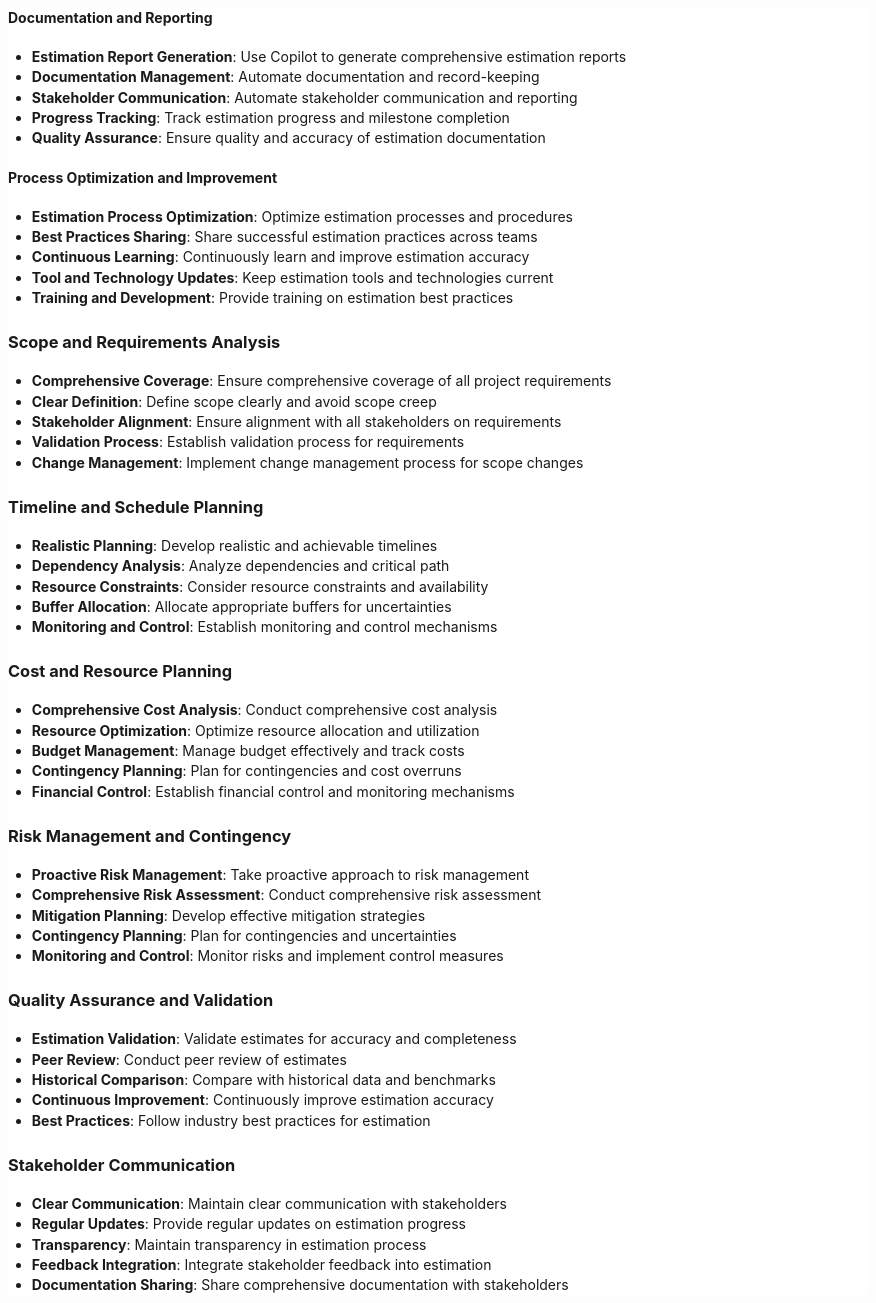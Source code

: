 #### **Documentation and Reporting**
- **Estimation Report Generation**: Use Copilot to generate comprehensive estimation reports
- **Documentation Management**: Automate documentation and record-keeping
- **Stakeholder Communication**: Automate stakeholder communication and reporting
- **Progress Tracking**: Track estimation progress and milestone completion
- **Quality Assurance**: Ensure quality and accuracy of estimation documentation

#### **Process Optimization and Improvement**
- **Estimation Process Optimization**: Optimize estimation processes and procedures
- **Best Practices Sharing**: Share successful estimation practices across teams
- **Continuous Learning**: Continuously learn and improve estimation accuracy
- **Tool and Technology Updates**: Keep estimation tools and technologies current
- **Training and Development**: Provide training on estimation best practices

### **Scope and Requirements Analysis**
- **Comprehensive Coverage**: Ensure comprehensive coverage of all project requirements
- **Clear Definition**: Define scope clearly and avoid scope creep
- **Stakeholder Alignment**: Ensure alignment with all stakeholders on requirements
- **Validation Process**: Establish validation process for requirements
- **Change Management**: Implement change management process for scope changes

### **Timeline and Schedule Planning**
- **Realistic Planning**: Develop realistic and achievable timelines
- **Dependency Analysis**: Analyze dependencies and critical path
- **Resource Constraints**: Consider resource constraints and availability
- **Buffer Allocation**: Allocate appropriate buffers for uncertainties
- **Monitoring and Control**: Establish monitoring and control mechanisms

### **Cost and Resource Planning**
- **Comprehensive Cost Analysis**: Conduct comprehensive cost analysis
- **Resource Optimization**: Optimize resource allocation and utilization
- **Budget Management**: Manage budget effectively and track costs
- **Contingency Planning**: Plan for contingencies and cost overruns
- **Financial Control**: Establish financial control and monitoring mechanisms

### **Risk Management and Contingency**
- **Proactive Risk Management**: Take proactive approach to risk management
- **Comprehensive Risk Assessment**: Conduct comprehensive risk assessment
- **Mitigation Planning**: Develop effective mitigation strategies
- **Contingency Planning**: Plan for contingencies and uncertainties
- **Monitoring and Control**: Monitor risks and implement control measures

### **Quality Assurance and Validation**
- **Estimation Validation**: Validate estimates for accuracy and completeness
- **Peer Review**: Conduct peer review of estimates
- **Historical Comparison**: Compare with historical data and benchmarks
- **Continuous Improvement**: Continuously improve estimation accuracy
- **Best Practices**: Follow industry best practices for estimation

### **Stakeholder Communication**
- **Clear Communication**: Maintain clear communication with stakeholders
- **Regular Updates**: Provide regular updates on estimation progress
- **Transparency**: Maintain transparency in estimation process
- **Feedback Integration**: Integrate stakeholder feedback into estimation
- **Documentation Sharing**: Share comprehensive documentation with stakeholders
